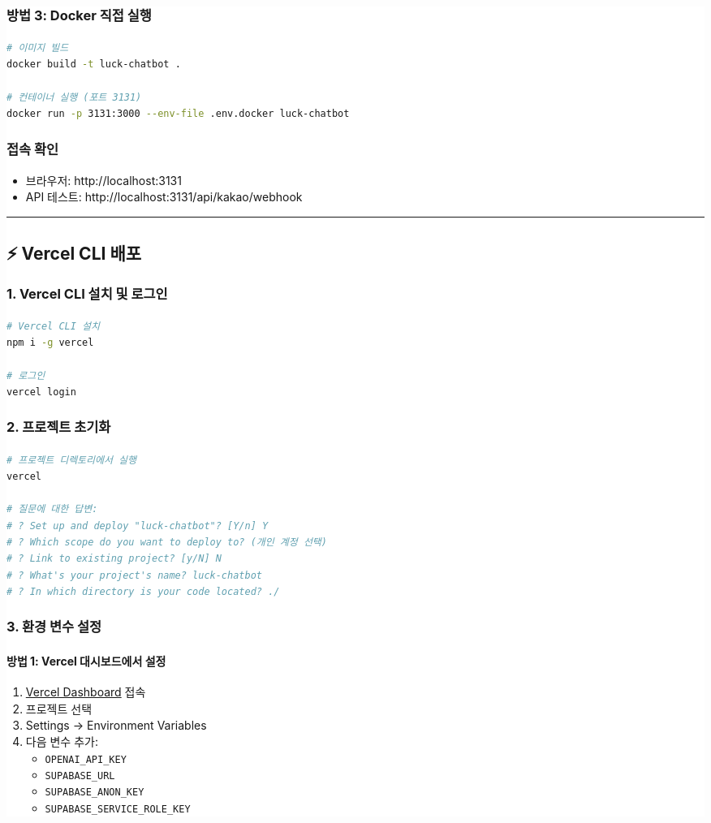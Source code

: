 ### 방법 3: Docker 직접 실행

```bash
# 이미지 빌드
docker build -t luck-chatbot .

# 컨테이너 실행 (포트 3131)
docker run -p 3131:3000 --env-file .env.docker luck-chatbot
```

### 접속 확인
- 브라우저: http://localhost:3131
- API 테스트: http://localhost:3131/api/kakao/webhook

---

## ⚡ Vercel CLI 배포

### 1. Vercel CLI 설치 및 로그인

```bash
# Vercel CLI 설치
npm i -g vercel

# 로그인
vercel login
```

### 2. 프로젝트 초기화

```bash
# 프로젝트 디렉토리에서 실행
vercel

# 질문에 대한 답변:
# ? Set up and deploy "luck-chatbot"? [Y/n] Y
# ? Which scope do you want to deploy to? (개인 계정 선택)
# ? Link to existing project? [y/N] N
# ? What's your project's name? luck-chatbot
# ? In which directory is your code located? ./
```

### 3. 환경 변수 설정

#### 방법 1: Vercel 대시보드에서 설정
1. [Vercel Dashboard](https://vercel.com/dashboard) 접속
2. 프로젝트 선택
3. Settings → Environment Variables
4. 다음 변수 추가:
   - `OPENAI_API_KEY`
   - `SUPABASE_URL`
   - `SUPABASE_ANON_KEY`
   - `SUPABASE_SERVICE_ROLE_KEY`
